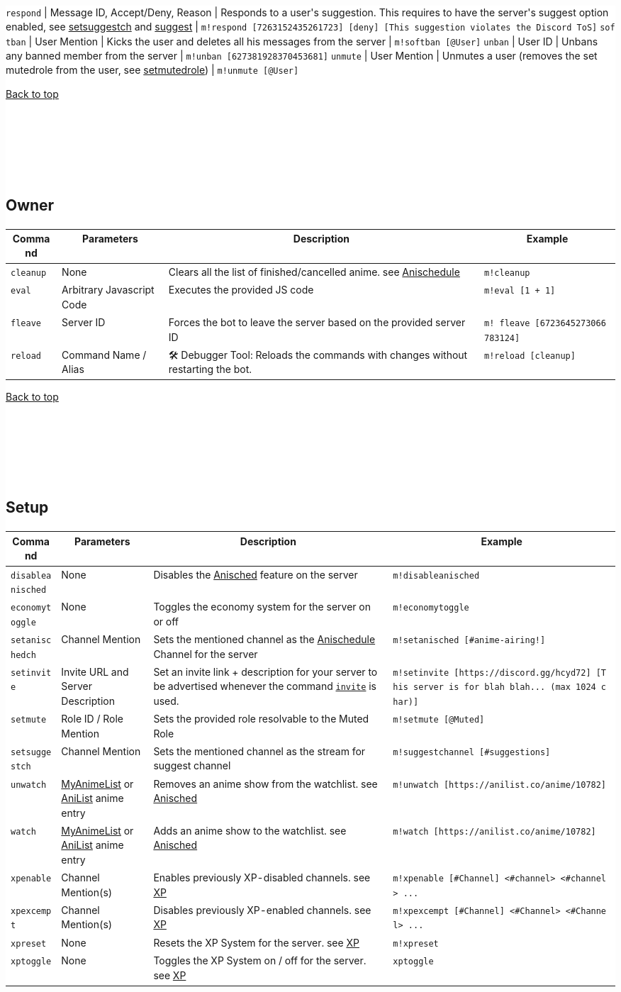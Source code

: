 `respond` | Message ID, Accept/Deny, Reason | Responds to a user's suggestion. This requires to have the server's suggest option enabled, see [setsuggestch](#Setup) and [suggest](#Core) | `m!respond [7263152435261723] [deny] [This suggestion violates the Discord ToS]`
`softban` | User Mention | Kicks the user and deletes all his messages from the server | `m!softban [@User]`
`unban` | User ID | Unbans any banned member from the server | `m!unban [627381928370453681]`
`unmute` | User Mention | Unmutes a user (removes the set mutedrole from the user, see [setmutedrole](#Setup)) | `m!unmute [@User]` 

[Back to top](#Contents)
<br><br><br></br></br></br>
## Owner
Command | Parameters | Description | Example
--------|------------|-------------|--------
`cleanup` | None | Clears all the list of finished/cancelled anime. see [Anischedule](https://github.com/maisans-maid/Mai/wiki/Anischedule) | `m!cleanup`
`eval`    | Arbitrary Javascript Code | Executes the provided JS code | `m!eval [1 + 1]` 
`fleave`  | Server ID | Forces the bot to leave the server based on the provided server ID | `m! fleave [6723645273066783124]`
`reload`  | Command Name / Alias | 🛠️ Debugger Tool: Reloads the commands with changes without restarting the bot. | `m!reload [cleanup]`

[Back to top](#Contents)
<br><br><br></br></br></br>
## Setup
Command | Parameters | Description | Example
--------|------------|-------------|--------
`disableanisched` | None | Disables the [Anisched](https://github.com/maisans-maid/Mai/wiki/Anischedule) feature on the server | `m!disableanisched`
`economytoggle` | None | Toggles the economy system for the server on or off | `m!economytoggle`
`setanischedch` | Channel Mention | Sets the mentioned channel as the [Anischedule](https://github.com/maisans-maid/Mai/wiki/Anischedule) Channel for the server | `m!setanisched [#anime-airing!]`
`setinvite` | Invite URL and Server Description | Set an invite link + description for your server to be advertised whenever the command [`invite`](#Bot) is used. | `m!setinvite [https://discord.gg/hcyd72] [This server is for blah blah... (max 1024 char)]`
`setmute` | Role ID / Role Mention | Sets the provided role resolvable to the Muted Role | `m!setmute [@Muted]`
`setsuggestch` | Channel Mention | Sets the mentioned channel as the stream for suggest channel | `m!suggestchannel [#suggestions]`
`unwatch` | [MyAnimeList](https://myanimelist.net) or [AniList](https://anilist.co) anime entry | Removes an anime show from the watchlist. see [Anisched](https://github.com/maisans-maid/Mai/wiki/Anischedule) | `m!unwatch [https://anilist.co/anime/10782]`
`watch` | [MyAnimeList](https://myanimelist.net) or [AniList](https://anilist.co) anime entry | Adds an anime show to the watchlist. see [Anisched](https://github.com/maisans-maid/Mai/wiki/Anischedule) | `m!watch [https://anilist.co/anime/10782]`
`xpenable` | Channel Mention(s) | Enables previously XP-disabled channels. see [XP](https://github.com/maisans-maid/Mai/wiki/XP) | `m!xpenable [#Channel] <#channel> <#channel> ...`
`xpexcempt` | Channel Mention(s) | Disables previously XP-enabled channels. see [XP](https://github.com/maisans-maid/Mai/wiki/XP) | `m!xpexcempt [#Channel] <#Channel> <#Channel> ...`
`xpreset` | None | Resets the XP System for the server. see [XP](https://github.com/maisans-maid/Mai/wiki/XP) | `m!xpreset` 
`xptoggle` | None | Toggles the XP System on / off for the server. see [XP](https://github.com/maisans-maid/Mai/wiki/XP) | `xptoggle`
